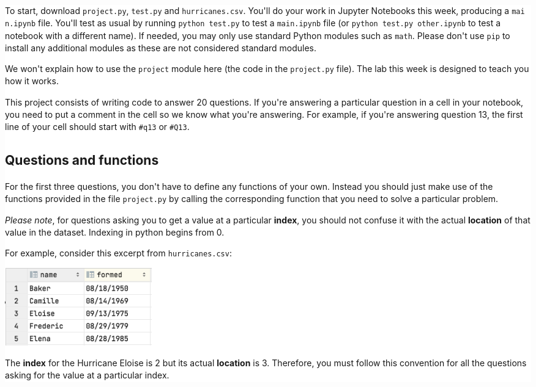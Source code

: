 To start, download `project.py`, `test.py` and `hurricanes.csv`. 
You'll do your work in Jupyter Notebooks this week, 
producing a `main.ipynb` file.
You'll test as usual by running `python test.py` 
to test a `main.ipynb` file
(or `python test.py other.ipynb` to test a notebook with a different name).
If needed, you may only use standard Python modules such as `math`.
Please don't use `pip` to install any additional modules
as these are not considered standard modules.

We won't explain how to use the `project` module here 
(the code in the `project.py` file).
The lab this week is designed to teach you how it works.

This project consists of writing code to answer 20 questions.
If you're answering a particular question in a cell in your notebook, 
you need to put a comment in the cell so we know what you're answering.
For example, if you're answering question 13, 
the first line of your cell should start with `#q13` or `#Q13`.

## Questions and functions

For the first three questions, 
you don't have to define any functions of your own. 
Instead you should just make use of the functions provided
in the file `project.py` by calling the corresponding function
that you need to solve a particular problem.

*Please note*, for questions asking you
to get a value at a particular **index**,
you should not confuse it with the actual **location**
of that value in the dataset. 
Indexing in python begins from 0.

For example, consider this excerpt from `hurricanes.csv`:

<img src="images/table.png" width="240" alt="Hurricanes outlined with position and name: 1: Baker, 2: Camille, 3: Eloise, 4: Frederic, 5: Elena">

The **index** for the Hurricane Eloise is 2 but its actual **location** is 3.
Therefore, you must follow this convention for all the questions
asking for the value at a particular index.

